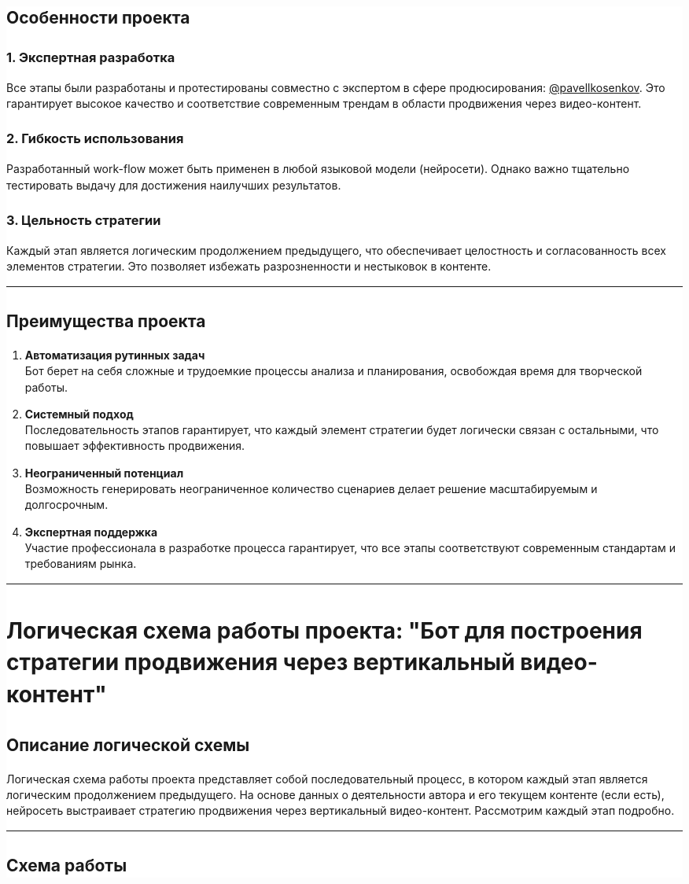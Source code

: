 ## Особенности проекта

### 1. **Экспертная разработка**
Все этапы были разработаны и протестированы совместно с экспертом в сфере продюсирования: [@pavellkosenkov](https://t.me/pavellkosenkov). Это гарантирует высокое качество и соответствие современным трендам в области продвижения через видео-контент.

### 2. **Гибкость использования**
Разработанный work-flow может быть применен в любой языковой модели (нейросети). Однако важно тщательно тестировать выдачу для достижения наилучших результатов.

### 3. **Цельность стратегии**
Каждый этап является логическим продолжением предыдущего, что обеспечивает целостность и согласованность всех элементов стратегии. Это позволяет избежать разрозненности и нестыковок в контенте.

---

## Преимущества проекта

1. **Автоматизация рутинных задач**  
   Бот берет на себя сложные и трудоемкие процессы анализа и планирования, освобождая время для творческой работы.

2. **Системный подход**  
   Последовательность этапов гарантирует, что каждый элемент стратегии будет логически связан с остальными, что повышает эффективность продвижения.

3. **Неограниченный потенциал**  
   Возможность генерировать неограниченное количество сценариев делает решение масштабируемым и долгосрочным.

4. **Экспертная поддержка**  
   Участие профессионала в разработке процесса гарантирует, что все этапы соответствуют современным стандартам и требованиям рынка.

---
# Логическая схема работы проекта: "Бот для построения стратегии продвижения через вертикальный видео-контент"

## Описание логической схемы
Логическая схема работы проекта представляет собой последовательный процесс, в котором каждый этап является логическим продолжением предыдущего. На основе данных о деятельности автора и его текущем контенте (если есть), нейросеть выстраивает стратегию продвижения через вертикальный видео-контент. Рассмотрим каждый этап подробно.

---

## Схема работы
